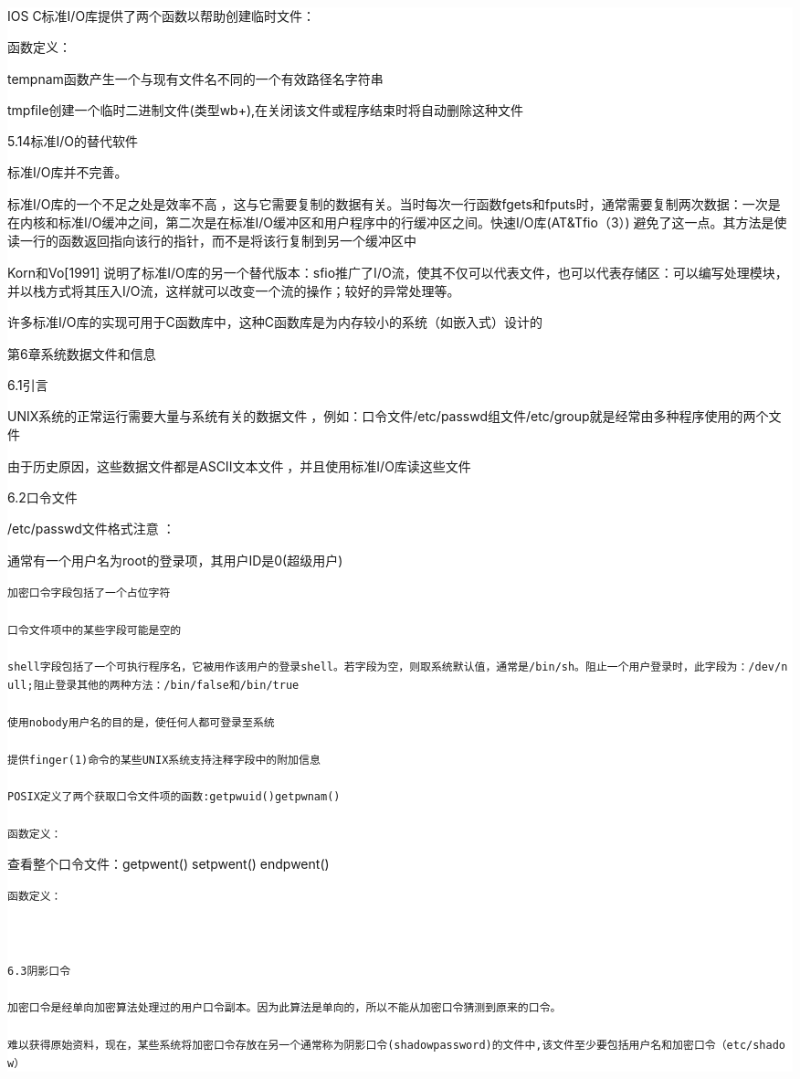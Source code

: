 IOS C标准I/O库提供了两个函数以帮助创建临时文件：

函数定义：



tempnam函数产生一个与现有文件名不同的一个有效路径名字符串

tmpfile创建一个临时二进制文件(类型wb+),在关闭该文件或程序结束时将自动删除这种文件

5.14标准I/O的替代软件 

标准I/O库并不完善。 

标准I/O库的一个不足之处是效率不高 ，这与它需要复制的数据有关。当时每次一行函数fgets和fputs时，通常需要复制两次数据：一次是在内核和标准I/O缓冲之间，第二次是在标准I/O缓冲区和用户程序中的行缓冲区之间。快速I/O库(AT&Tfio（3）) 避免了这一点。其方法是使读一行的函数返回指向该行的指针，而不是将该行复制到另一个缓冲区中

Korn和Vo[1991] 说明了标准I/O库的另一个替代版本：sfio推广了I/O流，使其不仅可以代表文件，也可以代表存储区：可以编写处理模块，并以栈方式将其压入I/O流，这样就可以改变一个流的操作；较好的异常处理等。

许多标准I/O库的实现可用于C函数库中，这种C函数库是为内存较小的系统（如嵌入式）设计的

第6章系统数据文件和信息 

6.1引言 

UNIX系统的正常运行需要大量与系统有关的数据文件 ，例如：口令文件/etc/passwd组文件/etc/group就是经常由多种程序使用的两个文件

由于历史原因，这些数据文件都是ASCII文本文件 ，并且使用标准I/O库读这些文件

6.2口令文件 

/etc/passwd文件格式注意 ：

通常有一个用户名为root的登录项，其用户ID是0(超级用户)

	加密口令字段包括了一个占位字符

	口令文件项中的某些字段可能是空的

	shell字段包括了一个可执行程序名，它被用作该用户的登录shell。若字段为空，则取系统默认值，通常是/bin/sh。阻止一个用户登录时，此字段为：/dev/null;阻止登录其他的两种方法：/bin/false和/bin/true

	使用nobody用户名的目的是，使任何人都可登录至系统

	提供finger(1)命令的某些UNIX系统支持注释字段中的附加信息

	POSIX定义了两个获取口令文件项的函数:getpwuid()getpwnam()

	函数定义：





查看整个口令文件：getpwent() setpwent() endpwent()

	函数定义：



	6.3阴影口令 

	加密口令是经单向加密算法处理过的用户口令副本。因为此算法是单向的，所以不能从加密口令猜测到原来的口令。 

	难以获得原始资料，现在，某些系统将加密口令存放在另一个通常称为阴影口令(shadowpassword)的文件中,该文件至少要包括用户名和加密口令（etc/shadow）
